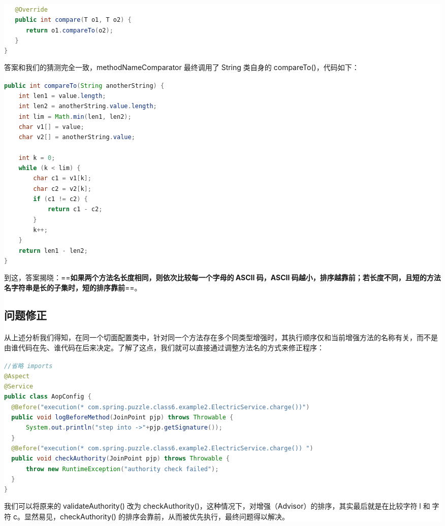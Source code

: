 ```java
   @Override
   public int compare(T o1, T o2) {
      return o1.compareTo(o2);
   }
}
```
答案和我们的猜测完全一致，methodNameComparator 最终调用了 String 类自身的 compareTo()，代码如下：
```java
public int compareTo(String anotherString) {
    int len1 = value.length;
    int len2 = anotherString.value.length;
    int lim = Math.min(len1, len2);
    char v1[] = value;
    char v2[] = anotherString.value;

    int k = 0;
    while (k < lim) {
        char c1 = v1[k];
        char c2 = v2[k];
        if (c1 != c2) {
            return c1 - c2;
        }
        k++;
    }
    return len1 - len2;
}
```
到这，答案揭晓：==**如果两个方法名长度相同，则依次比较每一个字母的 ASCII 码，ASCII 码越小，排序越靠前；若长度不同，且短的方法名字符串是长的子集时，短的排序靠前**==。

## 问题修正

从上述分析我们得知，在同一个切面配置类中，针对同一个方法存在多个同类型增强时，其执行顺序仅和当前增强方法的名称有关，而不是由谁代码在先、谁代码在后来决定。了解了这点，我们就可以直接通过调整方法名的方式来修正程序：

```java
//省略 imports
@Aspect
@Service
public class AopConfig {
  @Before("execution(* com.spring.puzzle.class6.example2.ElectricService.charge())")
  public void logBeforeMethod(JoinPoint pjp) throws Throwable {
      System.out.println("step into ->"+pjp.getSignature());
  }
  @Before("execution(* com.spring.puzzle.class6.example2.ElectricService.charge()) ")
  public void checkAuthority(JoinPoint pjp) throws Throwable {
      throw new RuntimeException("authority check failed");
  }
}
```

我们可以将原来的 validateAuthority() 改为 checkAuthority()，这种情况下，对增强（Advisor）的排序，其实最后就是在比较字符 l 和 字符 c。显然易见，checkAuthority() 的排序会靠前，从而被优先执行，最终问题得以解决。
